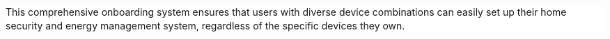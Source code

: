 This comprehensive onboarding system ensures that users with diverse device combinations can easily set up their home security and energy management system, regardless of the specific devices they own.

